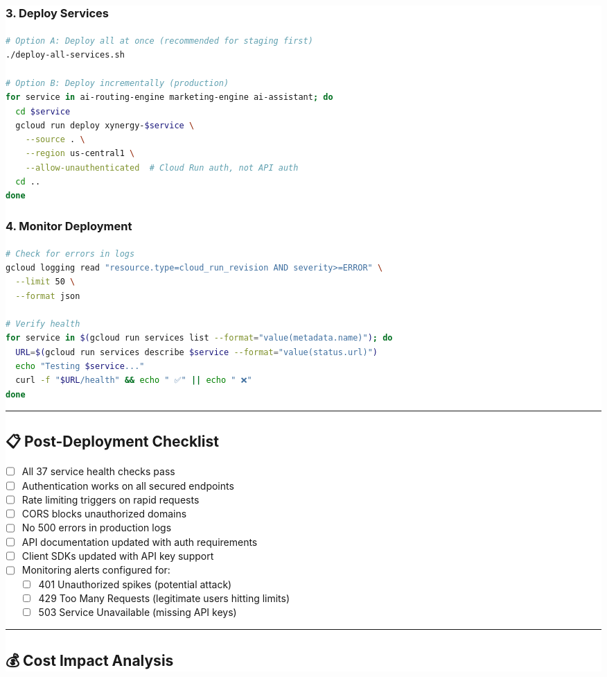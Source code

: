 ### 3. Deploy Services
```bash
# Option A: Deploy all at once (recommended for staging first)
./deploy-all-services.sh

# Option B: Deploy incrementally (production)
for service in ai-routing-engine marketing-engine ai-assistant; do
  cd $service
  gcloud run deploy xynergy-$service \
    --source . \
    --region us-central1 \
    --allow-unauthenticated  # Cloud Run auth, not API auth
  cd ..
done
```

### 4. Monitor Deployment
```bash
# Check for errors in logs
gcloud logging read "resource.type=cloud_run_revision AND severity>=ERROR" \
  --limit 50 \
  --format json

# Verify health
for service in $(gcloud run services list --format="value(metadata.name)"); do
  URL=$(gcloud run services describe $service --format="value(status.url)")
  echo "Testing $service..."
  curl -f "$URL/health" && echo " ✅" || echo " ❌"
done
```

---

## 📋 Post-Deployment Checklist

- [ ] All 37 service health checks pass
- [ ] Authentication works on all secured endpoints
- [ ] Rate limiting triggers on rapid requests
- [ ] CORS blocks unauthorized domains
- [ ] No 500 errors in production logs
- [ ] API documentation updated with auth requirements
- [ ] Client SDKs updated with API key support
- [ ] Monitoring alerts configured for:
  - [ ] 401 Unauthorized spikes (potential attack)
  - [ ] 429 Too Many Requests (legitimate users hitting limits)
  - [ ] 503 Service Unavailable (missing API keys)

---

## 💰 Cost Impact Analysis

